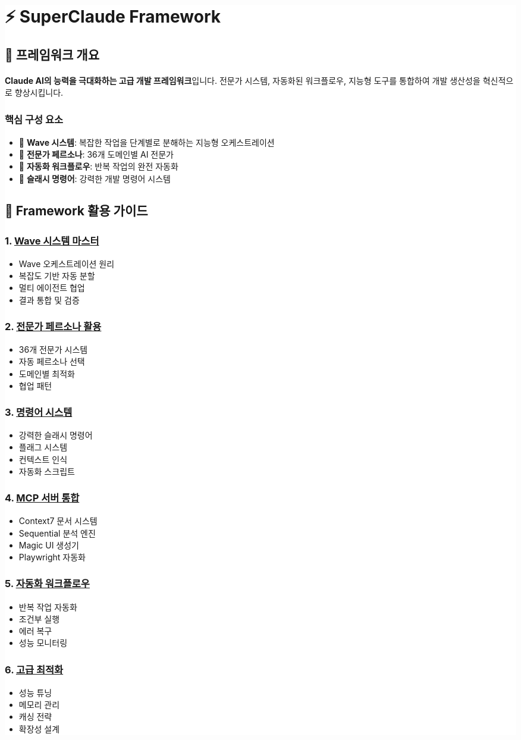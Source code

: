 # ⚡ SuperClaude Framework

## 🌟 프레임워크 개요

**Claude AI의 능력을 극대화하는 고급 개발 프레임워크**입니다. 전문가 시스템, 자동화된 워크플로우, 지능형 도구를 통합하여 개발 생산성을 혁신적으로 향상시킵니다.

### 핵심 구성 요소
- 🧠 **Wave 시스템**: 복잡한 작업을 단계별로 분해하는 지능형 오케스트레이션
- 👥 **전문가 페르소나**: 36개 도메인별 AI 전문가
- 🔄 **자동화 워크플로우**: 반복 작업의 완전 자동화
- 🚀 **슬래시 명령어**: 강력한 개발 명령어 시스템

## 🎯 Framework 활용 가이드

### 1. [Wave 시스템 마스터](01_Wave_System.md)
- Wave 오케스트레이션 원리
- 복잡도 기반 자동 분할
- 멀티 에이전트 협업
- 결과 통합 및 검증

### 2. [전문가 페르소나 활용](02_Expert_Personas.md)
- 36개 전문가 시스템
- 자동 페르소나 선택
- 도메인별 최적화
- 협업 패턴

### 3. [명령어 시스템](03_Command_System.md)
- 강력한 슬래시 명령어
- 플래그 시스템
- 컨텍스트 인식
- 자동화 스크립트

### 4. [MCP 서버 통합](04_MCP_Integration.md)
- Context7 문서 시스템
- Sequential 분석 엔진
- Magic UI 생성기
- Playwright 자동화

### 5. [자동화 워크플로우](05_Automation_Workflows.md)
- 반복 작업 자동화
- 조건부 실행
- 에러 복구
- 성능 모니터링

### 6. [고급 최적화](06_Advanced_Optimization.md)
- 성능 튜닝
- 메모리 관리
- 캐싱 전략
- 확장성 설계
